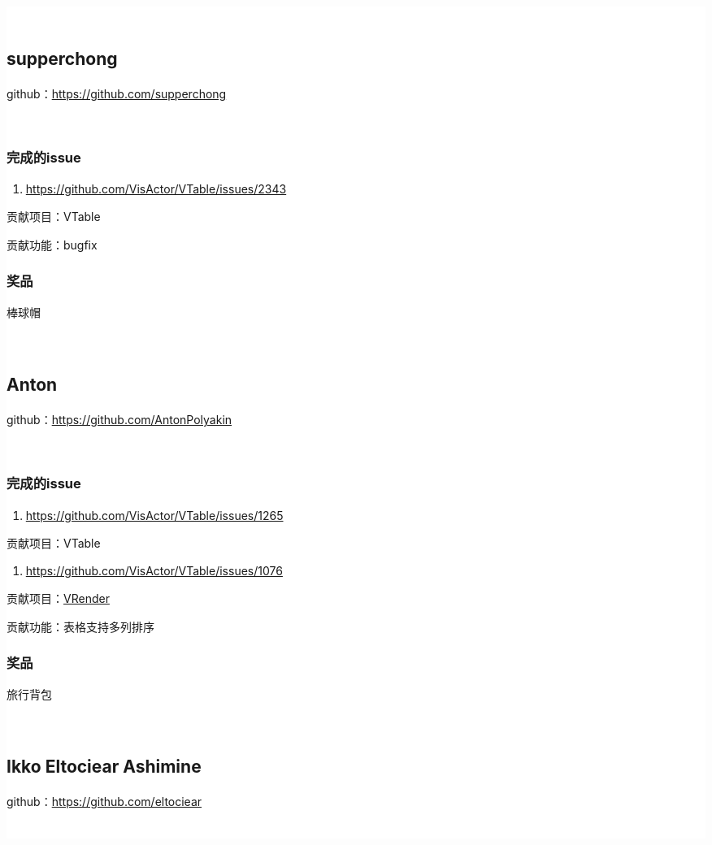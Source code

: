 <img src='https://cdn.jsdelivr.net/gh/xuanhun/articles/visactor/img/JWdzbG24zoXmeCxlupzcI62xnQg.gif' alt='' width='838' height='auto'>



## supperchong

github：https://github.com/supperchong

<img src='https://cdn.jsdelivr.net/gh/xuanhun/articles/visactor/img/IO57bvOj5oBmhyxd1SCcBNpYnTe.gif' alt='' width='420' height='auto'>



### 完成的issue

1. https://github.com/VisActor/VTable/issues/2343

贡献项目：VTable

贡献功能：bugfix

### 奖品

棒球帽

<img src='https://cdn.jsdelivr.net/gh/xuanhun/articles/visactor/img/H5GwbJYu9oH1ImxlzaUcJ0jBnHf.gif' alt='' width='766' height='auto'>

## Anton

github：https://github.com/AntonPolyakin

<img src='https://cdn.jsdelivr.net/gh/xuanhun/articles/visactor/img/D6CRbSEKJoTbm7xJZIycgDQDnMb.gif' alt='' width='268' height='auto'>

### 完成的issue

1. https://github.com/VisActor/VTable/issues/1265

贡献项目：VTable

1. https://github.com/VisActor/VTable/issues/1076

贡献项目：[VRender](https://github.com/VisActor/VRender)

贡献功能：表格支持多列排序

### 奖品

旅行背包

<img src='https://cdn.jsdelivr.net/gh/xuanhun/articles/visactor/img/XVQVb3gudob9Rcx7nWMcK5cSnXb.gif' alt='' width='1000' height='auto'>

## Ikko Eltociear Ashimine

github：https://github.com/eltociear

<img src='https://cdn.jsdelivr.net/gh/xuanhun/articles/visactor/img/APqrbM8glo3P5XxD4RwclAxJnGb.gif' alt='' width='460' height='auto'>
